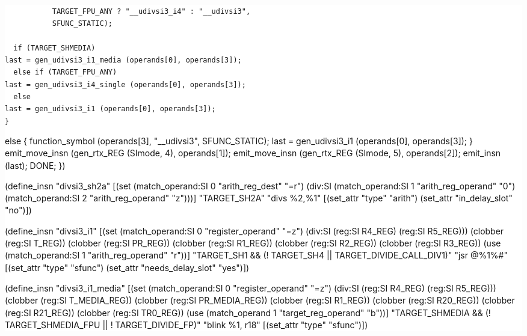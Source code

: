 		       TARGET_FPU_ANY ? "__udivsi3_i4" : "__udivsi3",
		       SFUNC_STATIC);

      if (TARGET_SHMEDIA)
	last = gen_udivsi3_i1_media (operands[0], operands[3]);
      else if (TARGET_FPU_ANY)
	last = gen_udivsi3_i4_single (operands[0], operands[3]);
      else
	last = gen_udivsi3_i1 (operands[0], operands[3]);
    }
  else
    {
      function_symbol (operands[3], "__udivsi3", SFUNC_STATIC);
      last = gen_udivsi3_i1 (operands[0], operands[3]);
    }
  emit_move_insn (gen_rtx_REG (SImode, 4), operands[1]);
  emit_move_insn (gen_rtx_REG (SImode, 5), operands[2]);
  emit_insn (last);
  DONE;
})

(define_insn "divsi3_sh2a"
  [(set (match_operand:SI 0 "arith_reg_dest" "=r")
	(div:SI (match_operand:SI 1 "arith_reg_operand" "0")
		(match_operand:SI 2 "arith_reg_operand" "z")))]
  "TARGET_SH2A"
  "divs	%2,%1"
  [(set_attr "type" "arith")
   (set_attr "in_delay_slot" "no")])

(define_insn "divsi3_i1"
  [(set (match_operand:SI 0 "register_operand" "=z")
	(div:SI (reg:SI R4_REG) (reg:SI R5_REG)))
   (clobber (reg:SI T_REG))
   (clobber (reg:SI PR_REG))
   (clobber (reg:SI R1_REG))
   (clobber (reg:SI R2_REG))
   (clobber (reg:SI R3_REG))
   (use (match_operand:SI 1 "arith_reg_operand" "r"))]
  "TARGET_SH1 && (! TARGET_SH4 || TARGET_DIVIDE_CALL_DIV1)"
  "jsr	@%1%#"
  [(set_attr "type" "sfunc")
   (set_attr "needs_delay_slot" "yes")])

(define_insn "divsi3_i1_media"
  [(set (match_operand:SI 0 "register_operand" "=z")
	(div:SI (reg:SI R4_REG) (reg:SI R5_REG)))
   (clobber (reg:SI T_MEDIA_REG))
   (clobber (reg:SI PR_MEDIA_REG))
   (clobber (reg:SI R1_REG))
   (clobber (reg:SI R20_REG))
   (clobber (reg:SI R21_REG))
   (clobber (reg:SI TR0_REG))
   (use (match_operand 1 "target_reg_operand" "b"))]
  "TARGET_SHMEDIA && (! TARGET_SHMEDIA_FPU || ! TARGET_DIVIDE_FP)"
  "blink	%1, r18"
  [(set_attr "type" "sfunc")])
